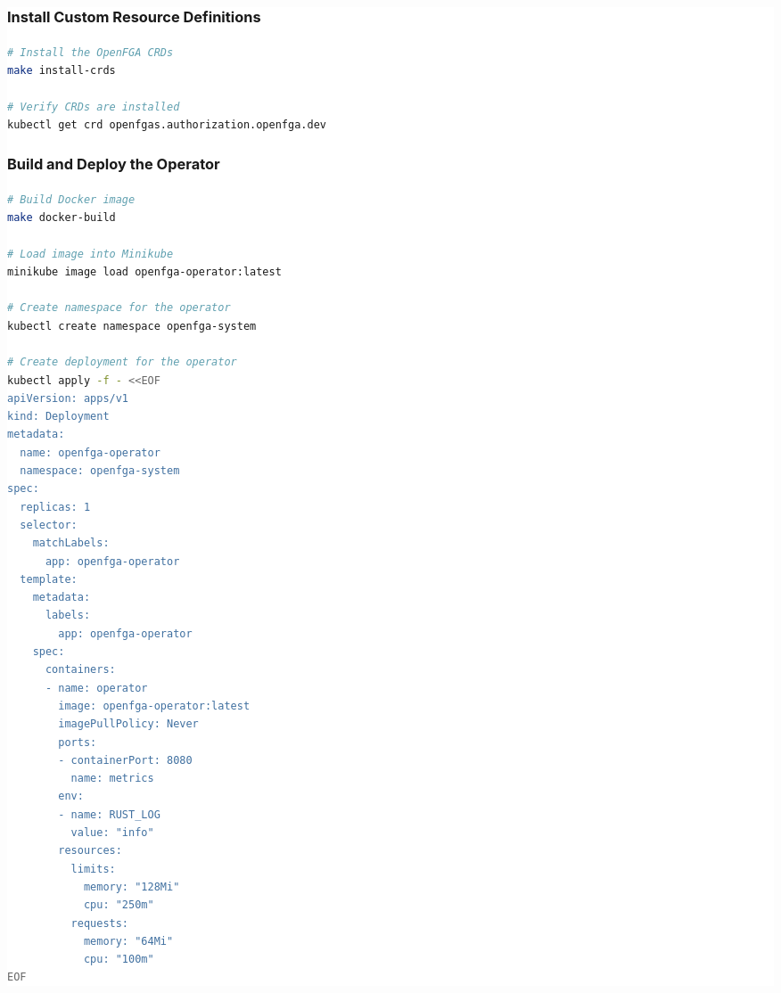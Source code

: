 ### Install Custom Resource Definitions

```bash
# Install the OpenFGA CRDs
make install-crds

# Verify CRDs are installed
kubectl get crd openfgas.authorization.openfga.dev
```

### Build and Deploy the Operator

```bash
# Build Docker image
make docker-build

# Load image into Minikube
minikube image load openfga-operator:latest

# Create namespace for the operator
kubectl create namespace openfga-system

# Create deployment for the operator
kubectl apply -f - <<EOF
apiVersion: apps/v1
kind: Deployment
metadata:
  name: openfga-operator
  namespace: openfga-system
spec:
  replicas: 1
  selector:
    matchLabels:
      app: openfga-operator
  template:
    metadata:
      labels:
        app: openfga-operator
    spec:
      containers:
      - name: operator
        image: openfga-operator:latest
        imagePullPolicy: Never
        ports:
        - containerPort: 8080
          name: metrics
        env:
        - name: RUST_LOG
          value: "info"
        resources:
          limits:
            memory: "128Mi"
            cpu: "250m"
          requests:
            memory: "64Mi"
            cpu: "100m"
EOF
```
